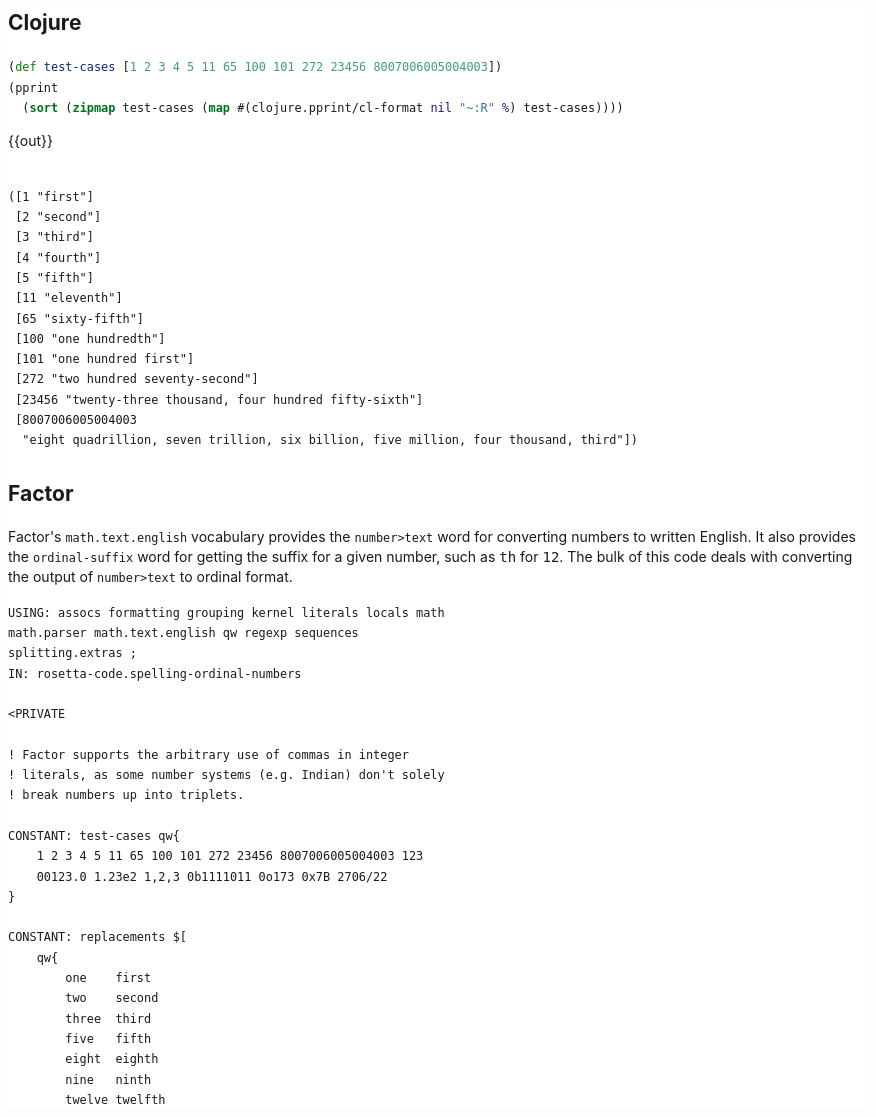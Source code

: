 

## Clojure


```clojure
(def test-cases [1 2 3 4 5 11 65 100 101 272 23456 8007006005004003])
(pprint
  (sort (zipmap test-cases (map #(clojure.pprint/cl-format nil "~:R" %) test-cases))))

```

{{out}}

```txt

([1 "first"]
 [2 "second"]
 [3 "third"]
 [4 "fourth"]
 [5 "fifth"]
 [11 "eleventh"]
 [65 "sixty-fifth"]
 [100 "one hundredth"]
 [101 "one hundred first"]
 [272 "two hundred seventy-second"]
 [23456 "twenty-three thousand, four hundred fifty-sixth"]
 [8007006005004003
  "eight quadrillion, seven trillion, six billion, five million, four thousand, third"])

```



## Factor

Factor's <code>math.text.english</code> vocabulary provides the <code>number>text</code> word for converting numbers to written English. It also provides the <code>ordinal-suffix</code> word for getting the suffix for a given number, such as <tt>th</tt> for <tt>12</tt>. The bulk of this code deals with converting the output of <code>number>text</code> to ordinal format. 

```factor
USING: assocs formatting grouping kernel literals locals math
math.parser math.text.english qw regexp sequences
splitting.extras ;
IN: rosetta-code.spelling-ordinal-numbers

<PRIVATE

! Factor supports the arbitrary use of commas in integer
! literals, as some number systems (e.g. Indian) don't solely
! break numbers up into triplets.

CONSTANT: test-cases qw{
    1 2 3 4 5 11 65 100 101 272 23456 8007006005004003 123
    00123.0 1.23e2 1,2,3 0b1111011 0o173 0x7B 2706/22
}

CONSTANT: replacements $[
    qw{
        one    first
        two    second
        three  third
        five   fifth
        eight  eighth
        nine   ninth
        twelve twelfth
```